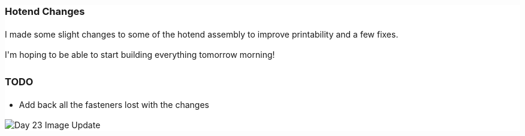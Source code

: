 ### Hotend Changes

I made some slight changes to some of the hotend assembly to improve printability and a few fixes.

I'm hoping to be able to start building everything tomorrow morning!

### TODO

- Add back all the fasteners lost with the changes

![Day 23 Image Update](https://hc-cdn.hel1.your-objectstorage.com/s/v3/a603d0c305e98e05ddfa00b68a038d78b514b342_image.png)
